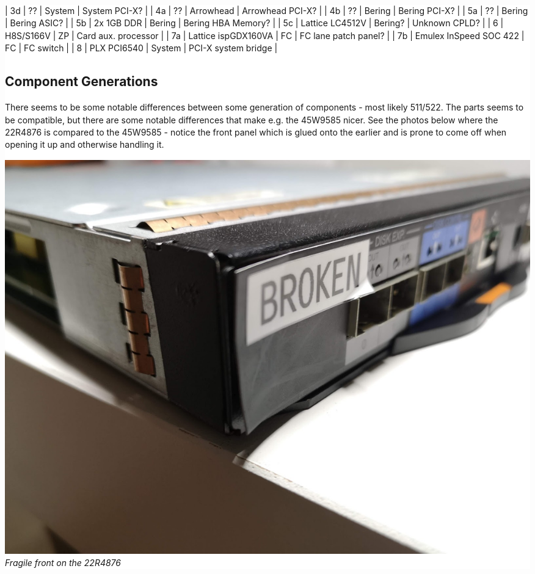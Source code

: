 | 3d    | ??                      | System    | System PCI-X?               |
| 4a    | ??                      | Arrowhead | Arrowhead PCI-X?            |
| 4b    | ??                      | Bering    | Bering PCI-X?               |
| 5a    | ??                      | Bering    | Bering ASIC?                |
| 5b    | 2x 1GB DDR              | Bering    | Bering HBA Memory?          |
| 5c    | Lattice LC4512V         | Bering?   | Unknown CPLD?               |
| 6     | H8S/S166V               | ZP        | Card aux. processor         |
| 7a    | Lattice ispGDX160VA     | FC        | FC lane patch panel?        |
| 7b    | Emulex InSpeed SOC 422  | FC        | FC switch                   |
| 8     | PLX PCI6540             | System    | PCI-X system bridge         |

## Component Generations
There seems to be some notable differences between some generation of components - most likely 511/522. The parts seems to be compatible, but there are some notable differences that make e.g. the 45W9585 nicer. See the photos below where the 22R4876 is compared to the 45W9585 - notice the front panel which is glued onto the earlier and is prone to come off when opening it up and otherwise handling it.

![Fragile front on the 22R4876](images/controller-front-22R4876.jpg)*Fragile front on the 22R4876*
